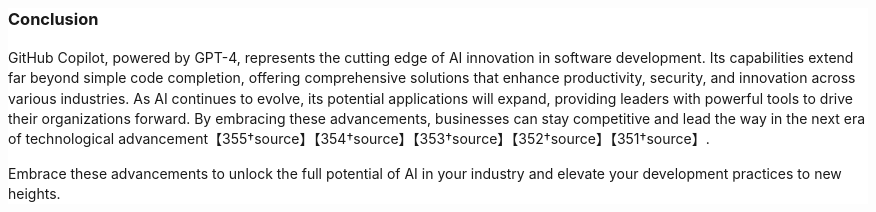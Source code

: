 ### Conclusion

GitHub Copilot, powered by GPT-4, represents the cutting edge of AI innovation in software development. Its capabilities extend far beyond simple code completion, offering comprehensive solutions that enhance productivity, security, and innovation across various industries. As AI continues to evolve, its potential applications will expand, providing leaders with powerful tools to drive their organizations forward. By embracing these advancements, businesses can stay competitive and lead the way in the next era of technological advancement【355†source】【354†source】【353†source】【352†source】【351†source】.

Embrace these advancements to unlock the full potential of AI in your industry and elevate your development practices to new heights.


